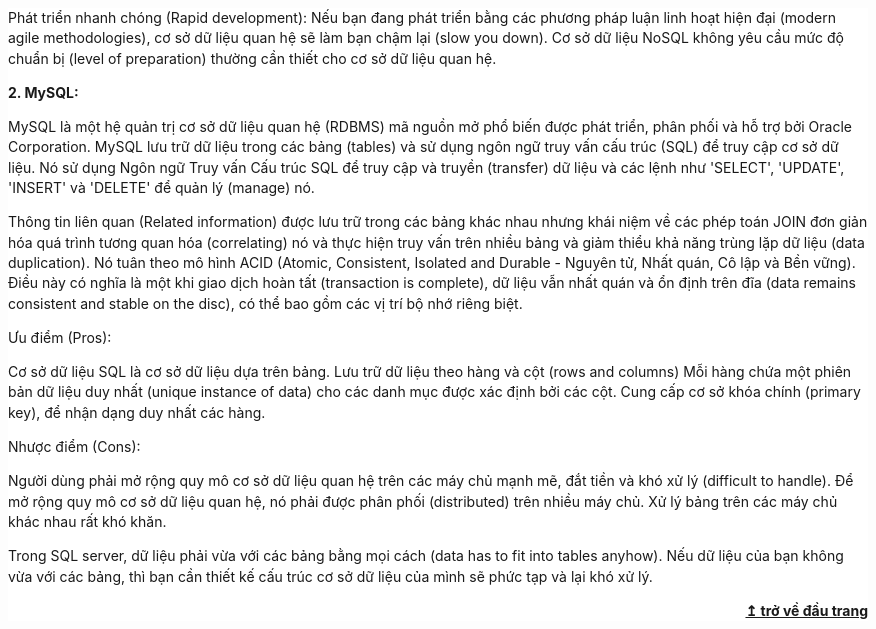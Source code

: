 Phát triển nhanh chóng (Rapid development): Nếu bạn đang phát triển bằng các phương pháp luận linh hoạt hiện đại (modern agile methodologies), cơ sở dữ liệu quan hệ sẽ làm bạn chậm lại (slow you down). Cơ sở dữ liệu NoSQL không yêu cầu mức độ chuẩn bị (level of preparation) thường cần thiết cho cơ sở dữ liệu quan hệ.

**2. MySQL:**

MySQL là một hệ quản trị cơ sở dữ liệu quan hệ (RDBMS) mã nguồn mở phổ biến được phát triển, phân phối và hỗ trợ bởi Oracle Corporation. MySQL lưu trữ dữ liệu trong các bảng (tables) và sử dụng ngôn ngữ truy vấn cấu trúc (SQL) để truy cập cơ sở dữ liệu. Nó sử dụng Ngôn ngữ Truy vấn Cấu trúc SQL để truy cập và truyền (transfer) dữ liệu và các lệnh như 'SELECT', 'UPDATE', 'INSERT' và 'DELETE' để quản lý (manage) nó.

Thông tin liên quan (Related information) được lưu trữ trong các bảng khác nhau nhưng khái niệm về các phép toán JOIN đơn giản hóa quá trình tương quan hóa (correlating) nó và thực hiện truy vấn trên nhiều bảng và giảm thiểu khả năng trùng lặp dữ liệu (data duplication). Nó tuân theo mô hình ACID (Atomic, Consistent, Isolated and Durable - Nguyên tử, Nhất quán, Cô lập và Bền vững). Điều này có nghĩa là một khi giao dịch hoàn tất (transaction is complete), dữ liệu vẫn nhất quán và ổn định trên đĩa (data remains consistent and stable on the disc), có thể bao gồm các vị trí bộ nhớ riêng biệt.

Ưu điểm (Pros):

Cơ sở dữ liệu SQL là cơ sở dữ liệu dựa trên bảng.
Lưu trữ dữ liệu theo hàng và cột (rows and columns)
Mỗi hàng chứa một phiên bản dữ liệu duy nhất (unique instance of data) cho các danh mục được xác định bởi các cột.
Cung cấp cơ sở khóa chính (primary key), để nhận dạng duy nhất các hàng.

Nhược điểm (Cons):

Người dùng phải mở rộng quy mô cơ sở dữ liệu quan hệ trên các máy chủ mạnh mẽ, đắt tiền và khó xử lý (difficult to handle). Để mở rộng quy mô cơ sở dữ liệu quan hệ, nó phải được phân phối (distributed) trên nhiều máy chủ. Xử lý bảng trên các máy chủ khác nhau rất khó khăn.

Trong SQL server, dữ liệu phải vừa với các bảng bằng mọi cách (data has to fit into tables anyhow). Nếu dữ liệu của bạn không vừa với các bảng, thì bạn cần thiết kế cấu trúc cơ sở dữ liệu của mình sẽ phức tạp và lại khó xử lý.
<div align="right">
<b><a href="#">↥ trở về đầu trang</a></b>
</div>